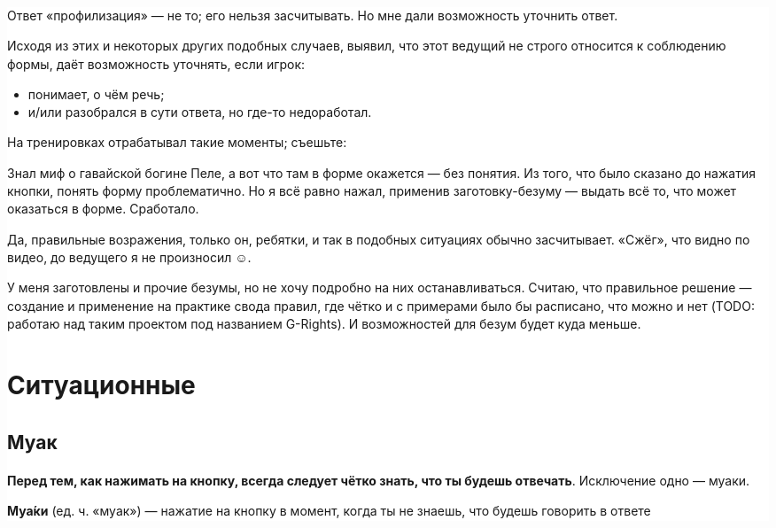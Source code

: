 Ответ «профилизация» — не то; его нельзя засчитывать. Но мне дали возможность уточнить ответ.

</div>

Исходя из этих и некоторых других подобных случаев, выявил, что этот ведущий не строго относится к соблюдению формы, даёт возможность уточнять, если игрок:

+ понимает, о чём речь;
+ и/или разобрался в сути ответа, но где-то недоработал.

На тренировках отрабатывал такие моменты; съешьте:

<div class="SashaGingerinasExample" markdown="1">

<div class="SashaVideo"><iframe class="lazyload" title="Bezuma no form 2" data-src="https://video.ploud.fr/videos/embed/0f001b5d-eab9-45ad-9e86-35987a001da6?start=10m51s">

</iframe></div>

Знал миф о гавайской богине Пеле, а вот что там в форме окажется — без понятия. Из того, что было сказано до нажатия кнопки, понять форму проблематично. Но я всё равно нажал, применив заготовку-безуму — выдать всё то, что может оказаться в форме. Сработало.

</div>

<div class="SashaGingerinasExample" markdown="1">

<div class="SashaVideo"><iframe class="lazyload" title="Bezuma incorrect answer 2" data-src="https://video.ploud.fr/videos/embed/a05dc07a-2eff-44b5-960b-dc32d6e1d6a6?start=6m42s">

</iframe></div>

Да, правильные возражения, только он, ребятки, и так в подобных ситуациях обычно засчитывает. «Сжёг», что видно по видео, до ведущего я не произносил ☺.

</div>

У меня заготовлены и прочие безумы, но не хочу подробно на них останавливаться. Считаю, что правильное решение — создание и применение на практике свода правил, где чётко и с примерами было бы расписано, что можно и нет (TODO: работаю над таким проектом под названием G-Rights). И возможностей для безум будет куда меньше.

<a id="Ситуационные"></a>
# Ситуационные

<a id="Муак"></a>
## Муак

**Перед тем, как нажимать на кнопку, всегда следует чётко знать, что ты будешь отвечать**. Исключение одно — муаки.

<div class="SashaBlockquote" markdown="1">

**Муа&#x301;ки** (ед. ч. «муак») — нажатие на кнопку в момент, когда ты не знаешь, что будешь говорить в ответе

</div>

